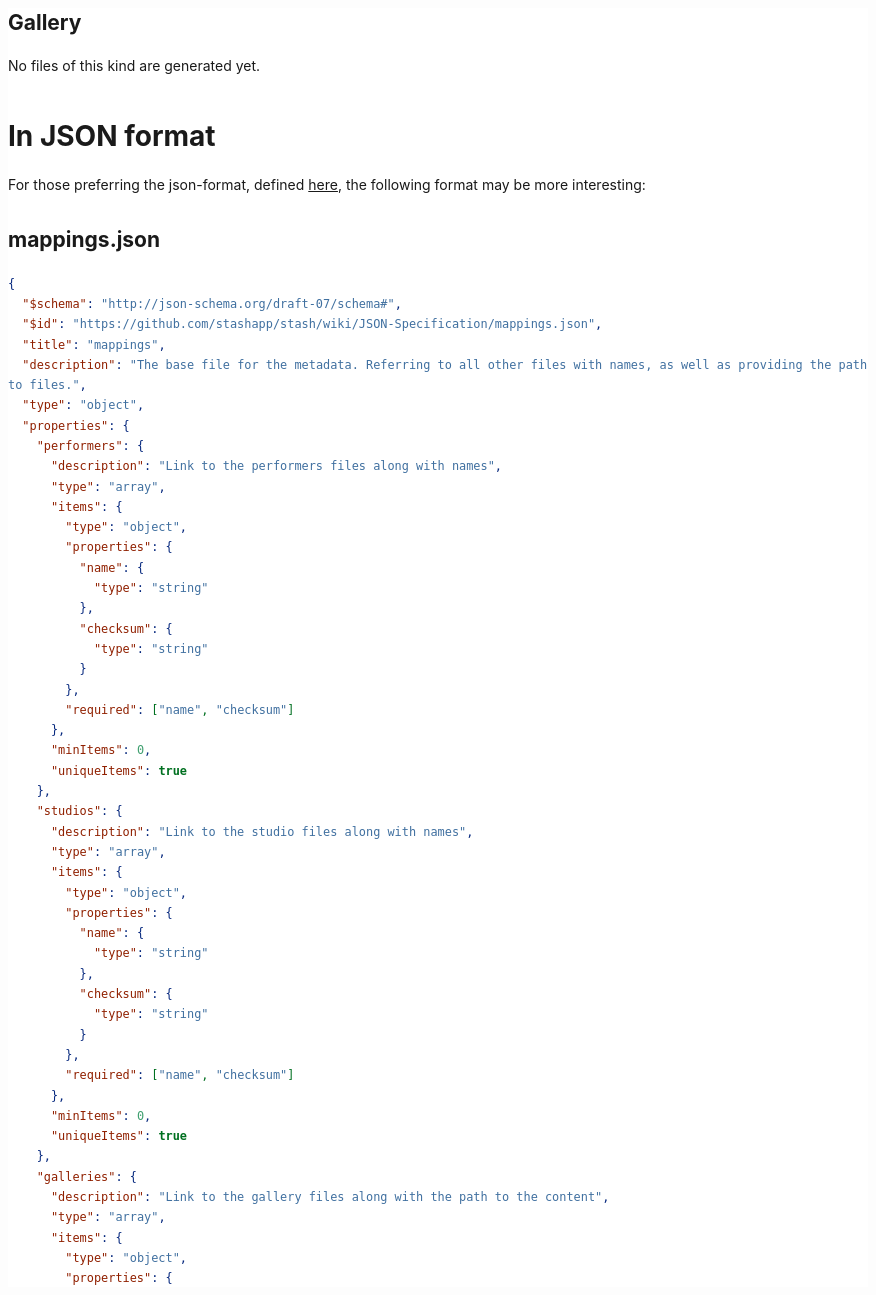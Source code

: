 ## Gallery

No files of this kind are generated yet.

# In JSON format

For those preferring the json-format, defined [here](https://json-schema.org/), the following format may be more interesting:

## mappings.json

```json
{
  "$schema": "http://json-schema.org/draft-07/schema#",
  "$id": "https://github.com/stashapp/stash/wiki/JSON-Specification/mappings.json",
  "title": "mappings",
  "description": "The base file for the metadata. Referring to all other files with names, as well as providing the path to files.",
  "type": "object",
  "properties": {
    "performers": {
      "description": "Link to the performers files along with names",
      "type": "array",
      "items": {
        "type": "object",
        "properties": {
          "name": {
            "type": "string"
          },
          "checksum": {
            "type": "string"
          }
        },
        "required": ["name", "checksum"]
      },
      "minItems": 0,
      "uniqueItems": true
    },
    "studios": {
      "description": "Link to the studio files along with names",
      "type": "array",
      "items": {
        "type": "object",
        "properties": {
          "name": {
            "type": "string"
          },
          "checksum": {
            "type": "string"
          }
        },
        "required": ["name", "checksum"]
      },
      "minItems": 0,
      "uniqueItems": true
    },
    "galleries": {
      "description": "Link to the gallery files along with the path to the content",
      "type": "array",
      "items": {
        "type": "object",
        "properties": {
```